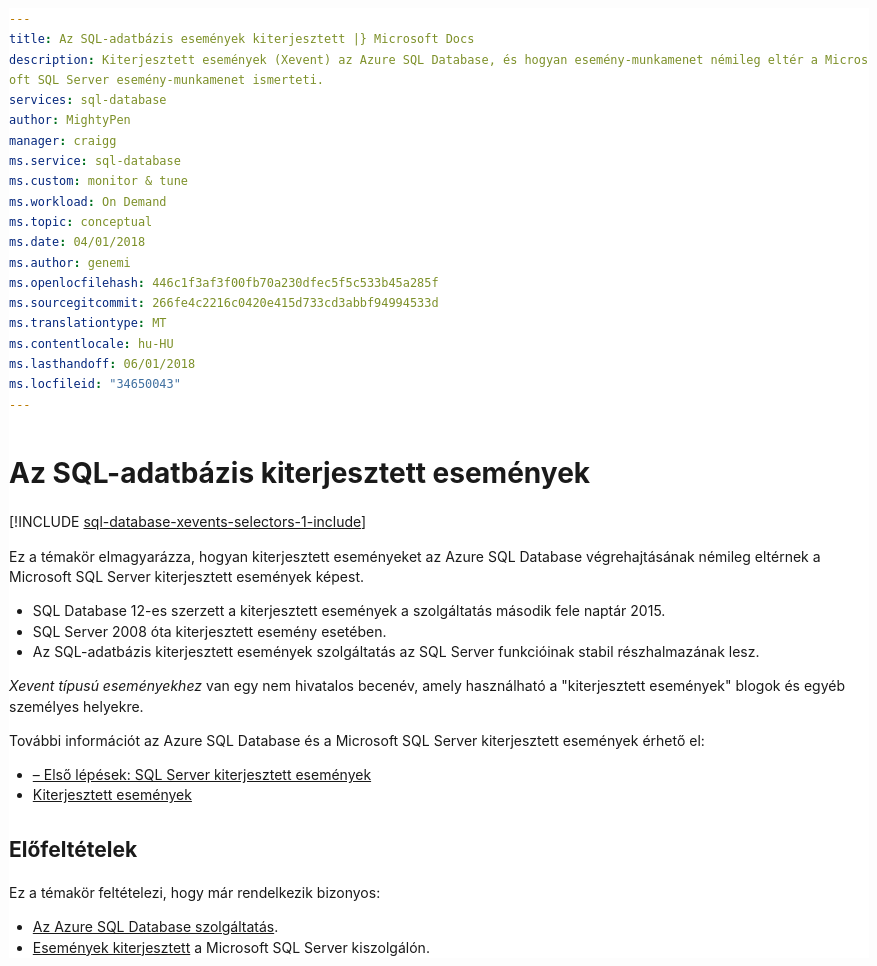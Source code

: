 ```yaml
---
title: Az SQL-adatbázis események kiterjesztett |} Microsoft Docs
description: Kiterjesztett események (Xevent) az Azure SQL Database, és hogyan esemény-munkamenet némileg eltér a Microsoft SQL Server esemény-munkamenet ismerteti.
services: sql-database
author: MightyPen
manager: craigg
ms.service: sql-database
ms.custom: monitor & tune
ms.workload: On Demand
ms.topic: conceptual
ms.date: 04/01/2018
ms.author: genemi
ms.openlocfilehash: 446c1f3af3f00fb70a230dfec5f5c533b45a285f
ms.sourcegitcommit: 266fe4c2216c0420e415d733cd3abbf94994533d
ms.translationtype: MT
ms.contentlocale: hu-HU
ms.lasthandoff: 06/01/2018
ms.locfileid: "34650043"
---
```

# <a name="extended-events-in-sql-database"></a>Az SQL-adatbázis kiterjesztett események
[!INCLUDE [sql-database-xevents-selectors-1-include](../../includes/sql-database-xevents-selectors-1-include.md)]

Ez a témakör elmagyarázza, hogyan kiterjesztett eseményeket az Azure SQL Database végrehajtásának némileg eltérnek a Microsoft SQL Server kiterjesztett események képest.

- SQL Database 12-es szerzett a kiterjesztett események a szolgáltatás második fele naptár 2015.
- SQL Server 2008 óta kiterjesztett esemény esetében.
- Az SQL-adatbázis kiterjesztett események szolgáltatás az SQL Server funkcióinak stabil részhalmazának lesz.

*Xevent típusú eseményekhez* van egy nem hivatalos becenév, amely használható a "kiterjesztett események" blogok és egyéb személyes helyekre.

További információt az Azure SQL Database és a Microsoft SQL Server kiterjesztett események érhető el:

- [– Első lépések: SQL Server kiterjesztett események](http://msdn.microsoft.com/library/mt733217.aspx)
- [Kiterjesztett események](http://msdn.microsoft.com/library/bb630282.aspx)

## <a name="prerequisites"></a>Előfeltételek

Ez a témakör feltételezi, hogy már rendelkezik bizonyos:

- [Az Azure SQL Database szolgáltatás](https://azure.microsoft.com/services/sql-database/).
- [Események kiterjesztett](http://msdn.microsoft.com/library/bb630282.aspx) a Microsoft SQL Server kiszolgálón.
